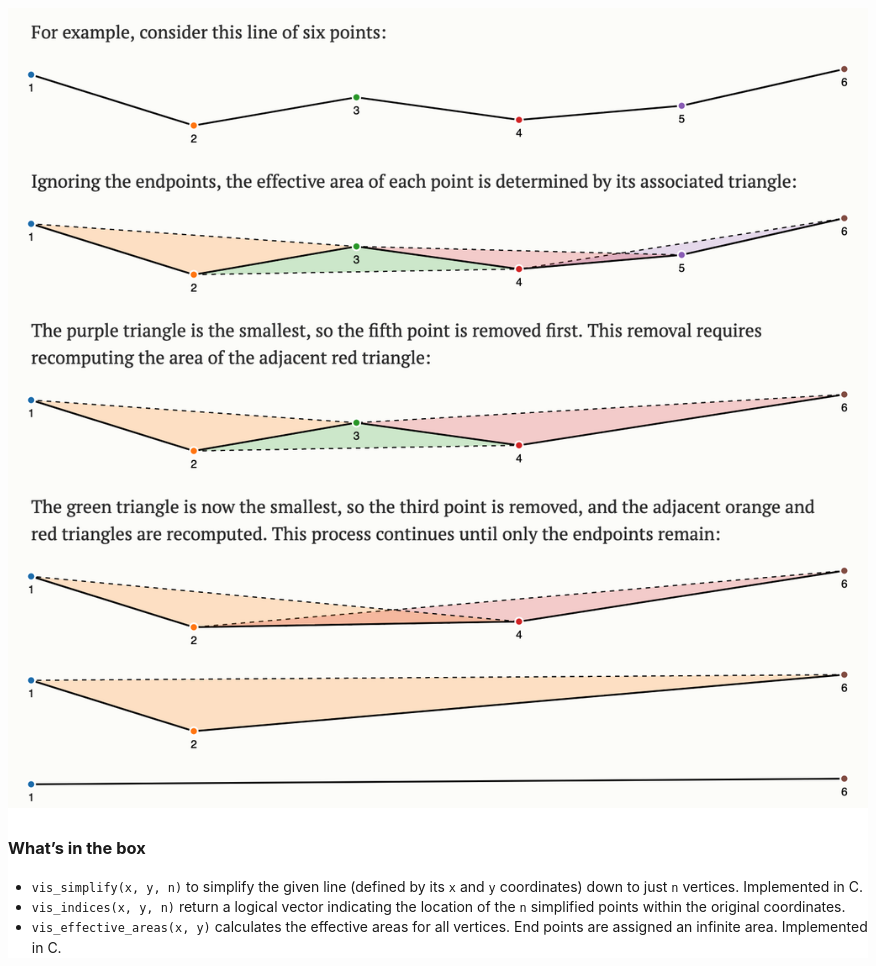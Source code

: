 <img src="man/figures/mikebostock.png" width="100%" />

### What’s in the box

-   `vis_simplify(x, y, n)` to simplify the given line (defined by its
    `x` and `y` coordinates) down to just `n` vertices. Implemented in
    C.
-   `vis_indices(x, y, n)` return a logical vector indicating the
    location of the `n` simplified points within the original
    coordinates.
-   `vis_effective_areas(x, y)` calculates the effective areas for all
    vertices. End points are assigned an infinite area. Implemented in
    C.

